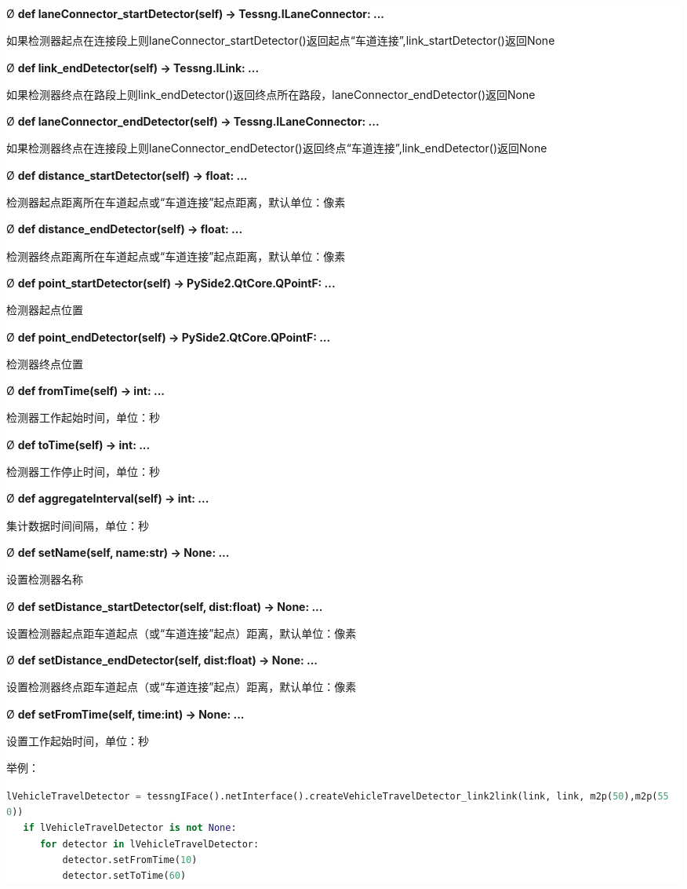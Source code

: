 Ø **def laneConnector_startDetector(self) -> Tessng.ILaneConnector: ...**

如果检测器起点在连接段上则laneConnector_startDetector()返回起点“车道连接”,link_startDetector()返回None

Ø **def link_endDetector(self) -> Tessng.ILink: ...**

如果检测器终点在路段上则link_endDetector()返回终点所在路段，laneConnector_endDetector()返回None

Ø **def laneConnector_endDetector(self) -> Tessng.ILaneConnector: ...**

如果检测器终点在连接段上则laneConnector_endDetector()返回终点“车道连接”,link_endDetector()返回None

Ø **def distance_startDetector(self) -> float: ...**

检测器起点距离所在车道起点或“车道连接”起点距离，默认单位：像素

Ø **def distance_endDetector(self) -> float: ...**

检测器终点距离所在车道起点或“车道连接”起点距离，默认单位：像素

Ø **def point_startDetector(self) -> PySide2.QtCore.QPointF: ...**

检测器起点位置

Ø **def point_endDetector(self) -> PySide2.QtCore.QPointF: ...**

检测器终点位置

Ø **def fromTime(self) -> int: ...**

检测器工作起始时间，单位：秒

Ø **def toTime(self) -> int: ...**

检测器工作停止时间，单位：秒

Ø **def aggregateInterval(self) -> int: ...**

集计数据时间间隔，单位：秒

Ø **def setName(self, name:str) -> None: ...**

设置检测器名称

Ø **def setDistance_startDetector(self, dist:float) -> None: ...**

设置检测器起点距车道起点（或“车道连接”起点）距离，默认单位：像素

Ø **def setDistance_endDetector(self, dist:float) -> None: ...**

设置检测器终点距车道起点（或“车道连接”起点）距离，默认单位：像素

Ø **def setFromTime(self, time:int) -> None: ...**

设置工作起始时间，单位：秒

举例：

```python
lVehicleTravelDetector = tessngIFace().netInterface().createVehicleTravelDetector_link2link(link, link, m2p(50),m2p(550))
   if lVehicleTravelDetector is not None:
      for detector in lVehicleTravelDetector:
          detector.setFromTime(10)
          detector.setToTime(60)

```
